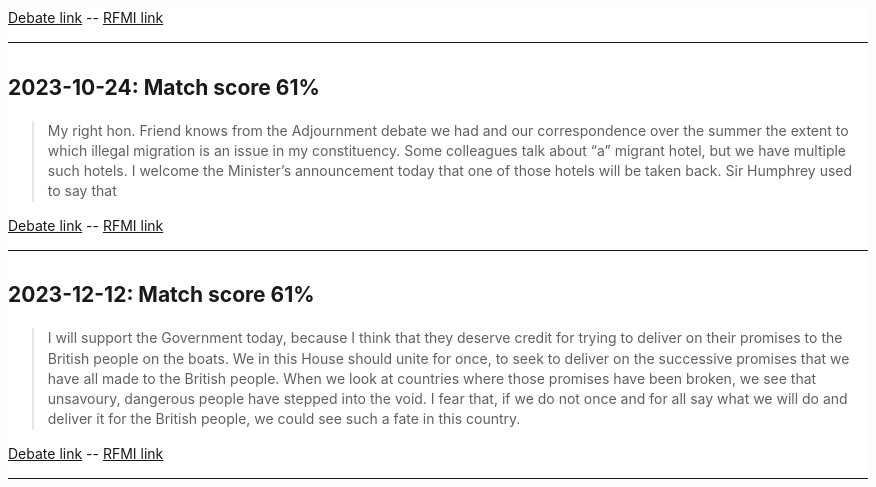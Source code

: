 [Debate link](https://www.theyworkforyou.com/debates/?id=2024-05-23c.1075.2)  --  [RFMI link](https://www.theyworkforyou.com/mp/24780/register)


---



## 2023-10-24: Match score 61%

>My right hon. Friend knows from the Adjournment debate we had and our correspondence over the summer the extent to which illegal migration is an issue in my constituency. Some colleagues talk about “a” migrant hotel, but we have multiple such hotels. I welcome the Minister’s announcement today that one of those hotels will be taken back. Sir Humphrey used to say that

[Debate link](https://www.theyworkforyou.com/debates/?id=2023-10-24b.751.1)  --  [RFMI link](https://www.theyworkforyou.com/mp/24780/register)


---



## 2023-12-12: Match score 61%

>I will support the Government today, because I think that they deserve credit for trying to deliver on their promises to the British people on the boats. We in this House should unite for once, to seek to deliver on the successive promises that we have all made to the British people. When we look at countries where those promises have been broken, we see that unsavoury, dangerous people have stepped into the void. I fear that, if we do not once and for all say what we will do and deliver it for the British people, we could see such a fate in this country.

[Debate link](https://www.theyworkforyou.com/debates/?id=2023-12-12b.793.0)  --  [RFMI link](https://www.theyworkforyou.com/mp/24780/register)


---

